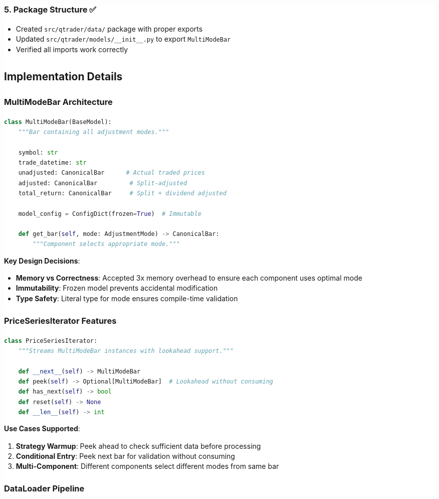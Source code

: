 ### 5. Package Structure ✅

- Created `src/qtrader/data/` package with proper exports
- Updated `src/qtrader/models/__init__.py` to export `MultiModeBar`
- Verified all imports work correctly

## Implementation Details

### MultiModeBar Architecture

```python
class MultiModeBar(BaseModel):
    """Bar containing all adjustment modes."""

    symbol: str
    trade_datetime: str
    unadjusted: CanonicalBar      # Actual traded prices
    adjusted: CanonicalBar         # Split-adjusted
    total_return: CanonicalBar     # Split + dividend adjusted

    model_config = ConfigDict(frozen=True)  # Immutable

    def get_bar(self, mode: AdjustmentMode) -> CanonicalBar:
        """Component selects appropriate mode."""
```

**Key Design Decisions**:

- **Memory vs Correctness**: Accepted 3x memory overhead to ensure each component uses optimal mode
- **Immutability**: Frozen model prevents accidental modification
- **Type Safety**: Literal type for mode ensures compile-time validation

### PriceSeriesIterator Features

```python
class PriceSeriesIterator:
    """Streams MultiModeBar instances with lookahead support."""

    def __next__(self) -> MultiModeBar
    def peek(self) -> Optional[MultiModeBar]  # Lookahead without consuming
    def has_next(self) -> bool
    def reset(self) -> None
    def __len__(self) -> int
```

**Use Cases Supported**:

1. **Strategy Warmup**: Peek ahead to check sufficient data before processing
1. **Conditional Entry**: Peek next bar for validation without consuming
1. **Multi-Component**: Different components select different modes from same bar

### DataLoader Pipeline
